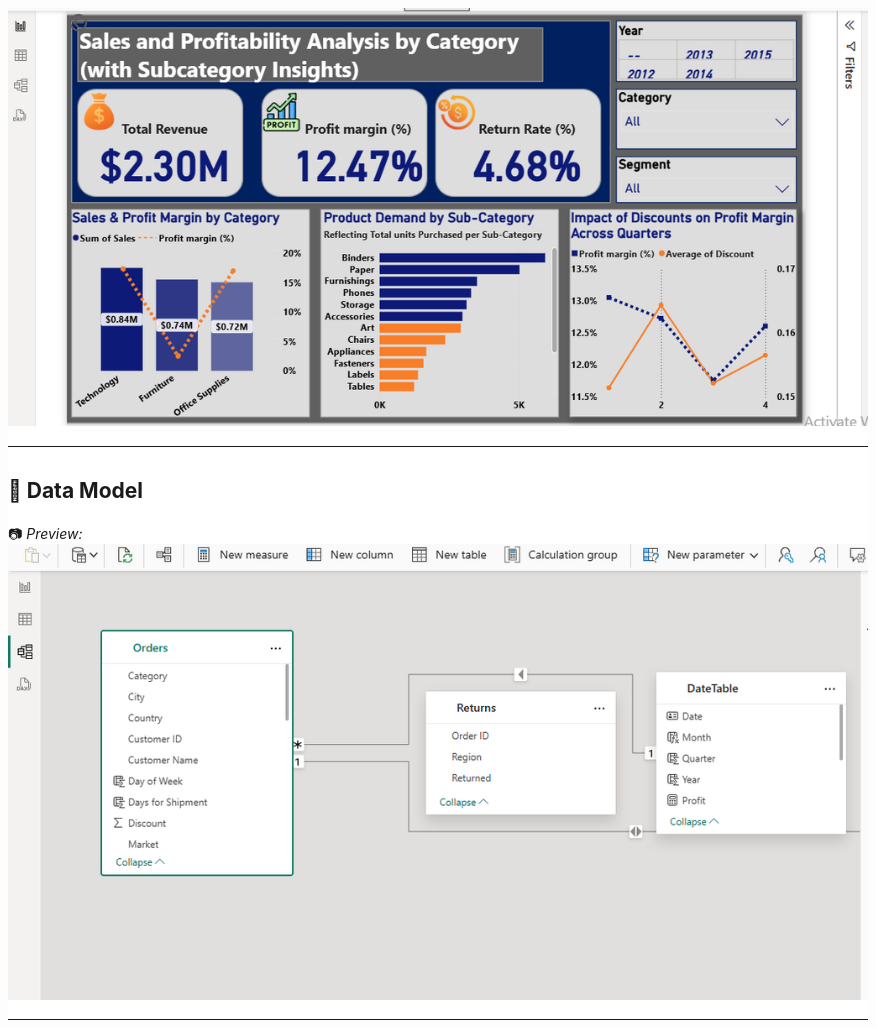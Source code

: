 ![Category Profitability](Superstore_powerbi_project/dashboards/Category_analysis.png)  

---

## 🔹 Data Model  

📷 *Preview:*  
![Data Model](Superstore_powerbi_project/Doc/data_model.png)  

---

